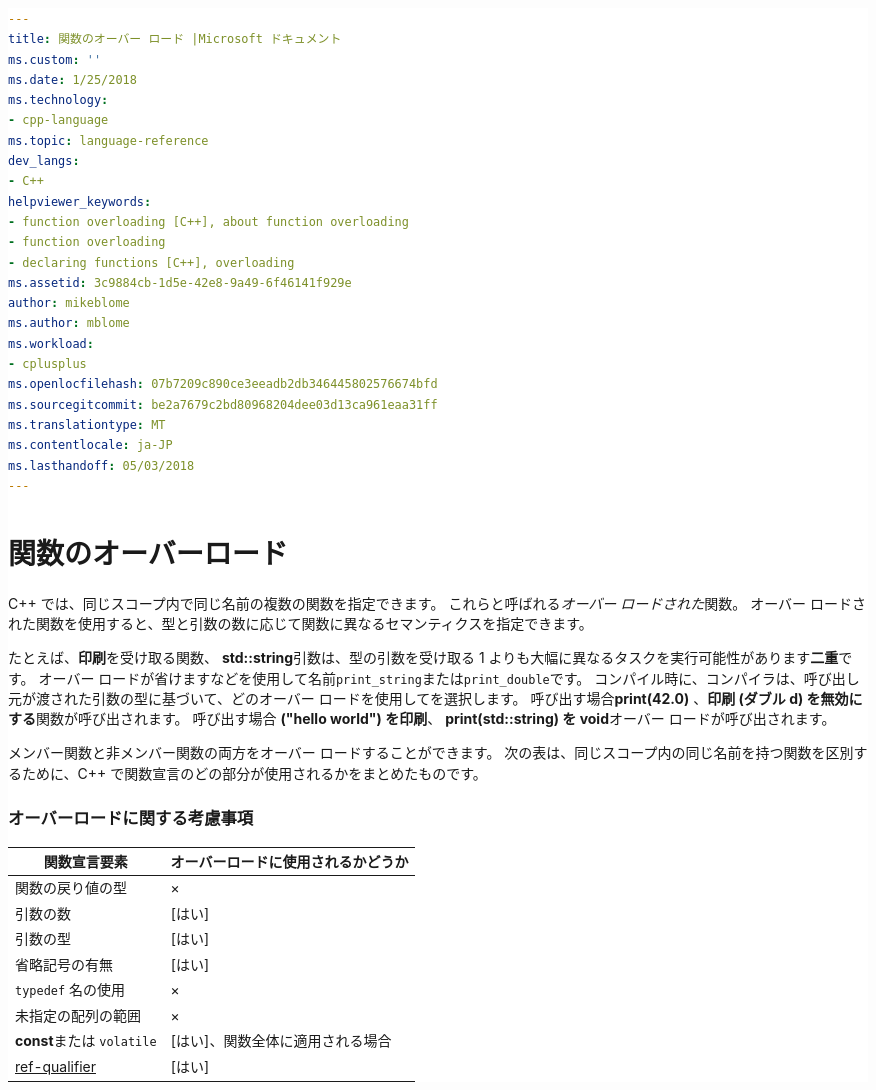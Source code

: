 ```yaml
---
title: 関数のオーバー ロード |Microsoft ドキュメント
ms.custom: ''
ms.date: 1/25/2018
ms.technology:
- cpp-language
ms.topic: language-reference
dev_langs:
- C++
helpviewer_keywords:
- function overloading [C++], about function overloading
- function overloading
- declaring functions [C++], overloading
ms.assetid: 3c9884cb-1d5e-42e8-9a49-6f46141f929e
author: mikeblome
ms.author: mblome
ms.workload:
- cplusplus
ms.openlocfilehash: 07b7209c890ce3eeadb2db346445802576674bfd
ms.sourcegitcommit: be2a7679c2bd80968204dee03d13ca961eaa31ff
ms.translationtype: MT
ms.contentlocale: ja-JP
ms.lasthandoff: 05/03/2018
---
```

# <a name="function-overloading"></a>関数のオーバーロード
C++ では、同じスコープ内で同じ名前の複数の関数を指定できます。 これらと呼ばれる*オーバー ロードされた*関数。 オーバー ロードされた関数を使用すると、型と引数の数に応じて関数に異なるセマンティクスを指定できます。 
  
 たとえば、**印刷**を受け取る関数、 **std::string**引数は、型の引数を受け取る 1 よりも大幅に異なるタスクを実行可能性があります**二重**です。 オーバー ロードが省けますなどを使用して名前`print_string`または`print_double`です。 コンパイル時に、コンパイラは、呼び出し元が渡された引数の型に基づいて、どのオーバー ロードを使用してを選択します。  呼び出す場合**print(42.0)** 、**印刷 (ダブル d) を無効にする**関数が呼び出されます。 呼び出す場合 **("hello world") を印刷**、 **print(std::string) を void**オーバー ロードが呼び出されます。

メンバー関数と非メンバー関数の両方をオーバー ロードすることができます。 次の表は、同じスコープ内の同じ名前を持つ関数を区別するために、C++ で関数宣言のどの部分が使用されるかをまとめたものです。  
  
### <a name="overloading-considerations"></a>オーバーロードに関する考慮事項  
  
|関数宣言要素|オーバーロードに使用されるかどうか|  
|----------------------------------|---------------------------|  
|関数の戻り値の型|×|  
|引数の数|[はい]|  
|引数の型|[はい]|  
|省略記号の有無|[はい]|  
|`typedef` 名の使用|×|  
|未指定の配列の範囲|×|  
|**const**または `volatile`|[はい]、関数全体に適用される場合|
|[ref-qualifier](#ref-qualifier)|[はい]|  
  